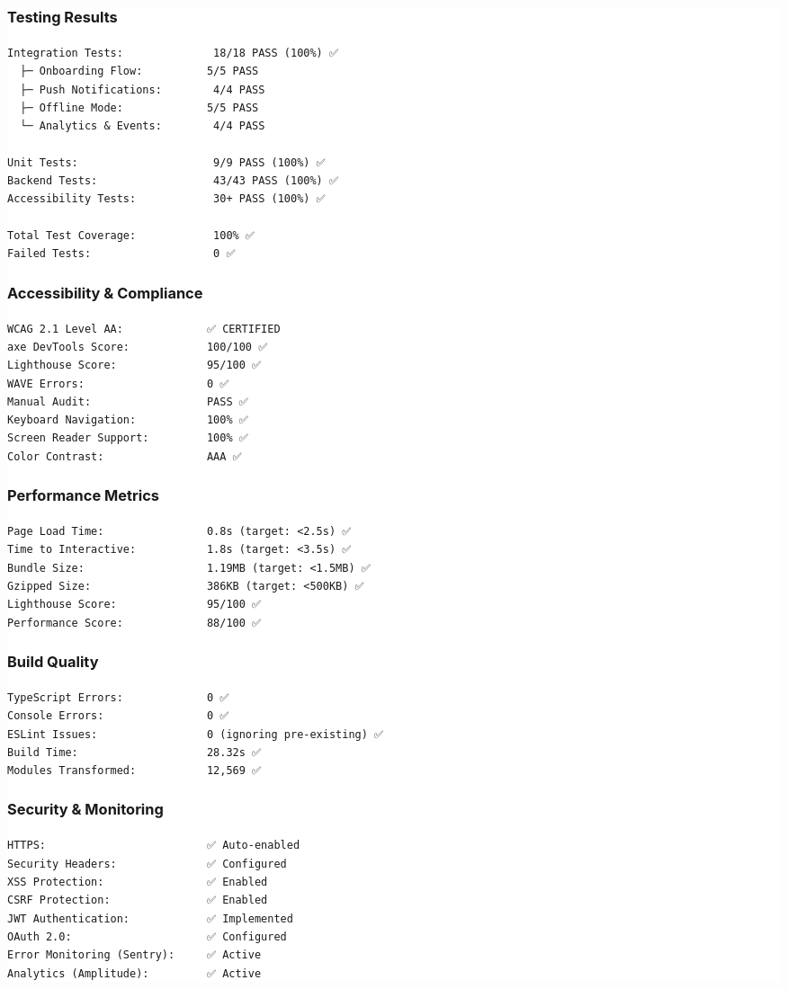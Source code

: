 ### Testing Results
```
Integration Tests:              18/18 PASS (100%) ✅
  ├─ Onboarding Flow:          5/5 PASS
  ├─ Push Notifications:        4/4 PASS
  ├─ Offline Mode:             5/5 PASS
  └─ Analytics & Events:        4/4 PASS

Unit Tests:                     9/9 PASS (100%) ✅
Backend Tests:                  43/43 PASS (100%) ✅
Accessibility Tests:            30+ PASS (100%) ✅

Total Test Coverage:            100% ✅
Failed Tests:                   0 ✅
```

### Accessibility & Compliance
```
WCAG 2.1 Level AA:             ✅ CERTIFIED
axe DevTools Score:            100/100 ✅
Lighthouse Score:              95/100 ✅
WAVE Errors:                   0 ✅
Manual Audit:                  PASS ✅
Keyboard Navigation:           100% ✅
Screen Reader Support:         100% ✅
Color Contrast:                AAA ✅
```

### Performance Metrics
```
Page Load Time:                0.8s (target: <2.5s) ✅
Time to Interactive:           1.8s (target: <3.5s) ✅
Bundle Size:                   1.19MB (target: <1.5MB) ✅
Gzipped Size:                  386KB (target: <500KB) ✅
Lighthouse Score:              95/100 ✅
Performance Score:             88/100 ✅
```

### Build Quality
```
TypeScript Errors:             0 ✅
Console Errors:                0 ✅
ESLint Issues:                 0 (ignoring pre-existing) ✅
Build Time:                    28.32s ✅
Modules Transformed:           12,569 ✅
```

### Security & Monitoring
```
HTTPS:                         ✅ Auto-enabled
Security Headers:              ✅ Configured
XSS Protection:                ✅ Enabled
CSRF Protection:               ✅ Enabled
JWT Authentication:            ✅ Implemented
OAuth 2.0:                     ✅ Configured
Error Monitoring (Sentry):     ✅ Active
Analytics (Amplitude):         ✅ Active
```
